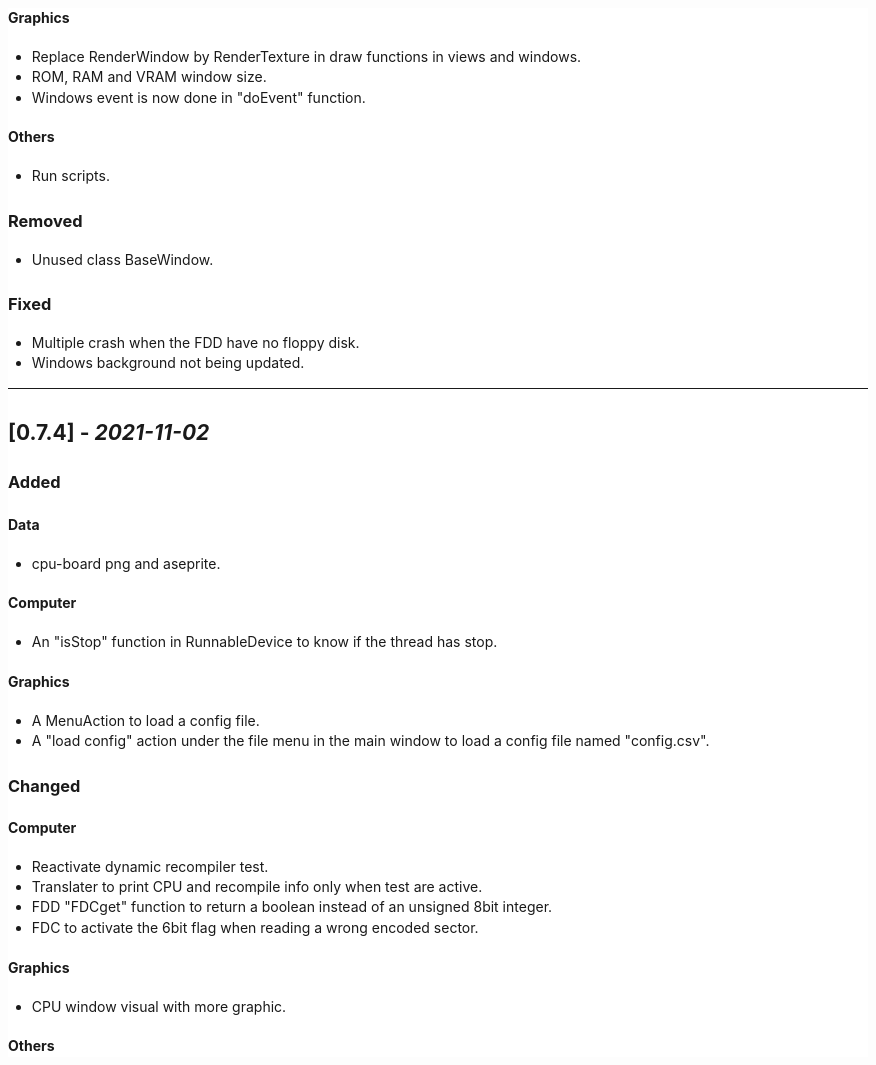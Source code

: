 #### Graphics

- Replace RenderWindow by RenderTexture in draw functions in views and windows.
- ROM, RAM and VRAM window size.
- Windows event is now done in "doEvent" function.

#### Others

- Run scripts.

### **Removed**

- Unused class BaseWindow.

### **Fixed**

- Multiple crash when the FDD have no floppy disk.
- Windows background not being updated.

-----------------

## **[0.7.4]** - _2021-11-02_

### **Added**

#### Data

- cpu-board png and aseprite.

#### Computer

- An "isStop" function in RunnableDevice to know if the thread has stop.

#### Graphics

- A MenuAction to load a config file.
- A "load config" action under the file menu in the main window to load a config file named "config.csv".

### **Changed**

#### Computer

- Reactivate dynamic recompiler test.
- Translater to print CPU and recompile info only when test are active.
- FDD "FDCget" function to return a boolean instead of an unsigned 8bit integer.
- FDC to activate the 6bit flag when reading a wrong encoded sector.

#### Graphics

- CPU window visual with more graphic.

#### Others
